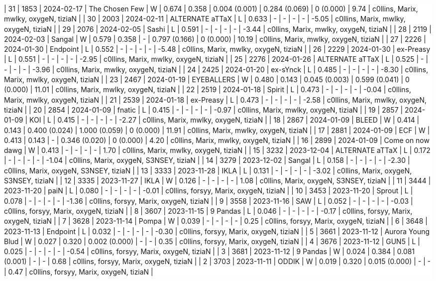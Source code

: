 |           31 |     1853 | 2024-02-17 | The Chosen Few    | W   | 0.674      | 0.358        | 0.004 (0.001)    | 0.284 (0.069)    | 0 (0.000) |     9.74 | c0llins, Marix, mwlky, oxygeN, tiziaN  |
|           30 |     2003 | 2024-02-11 | ALTERNATE aTTaX   | L   | 0.633      | -            | -                | -                | -         |    -5.05 | c0llins, Marix, mwlky, oxygeN, tiziaN  |
|           29 |     2076 | 2024-02-05 | Sashi             | L   | 0.591      | -            | -                | -                | -         |    -3.44 | c0llins, Marix, mwlky, oxygeN, tiziaN  |
|           28 |     2119 | 2024-02-03 | Sangal            | W   | 0.579      | 0.358        | -                | 0.797 (0.166)    | 0 (0.000) |    10.19 | c0llins, Marix, mwlky, oxygeN, tiziaN  |
|           27 |     2226 | 2024-01-30 | Endpoint          | L   | 0.552      | -            | -                | -                | -         |    -5.48 | c0llins, Marix, mwlky, oxygeN, tiziaN  |
|           26 |     2229 | 2024-01-30 | ex-Preasy         | L   | 0.551      | -            | -                | -                | -         |    -2.95 | c0llins, Marix, mwlky, oxygeN, tiziaN  |
|           25 |     2276 | 2024-01-26 | ALTERNATE aTTaX   | L   | 0.525      | -            | -                | -                | -         |    -3.96 | c0llins, Marix, mwlky, oxygeN, tiziaN  |
|           24 |     2425 | 2024-01-20 | ex-sYnck          | L   | 0.485      | -            | -                | -                | -         |    -8.30 | c0llins, Marix, mwlky, oxygeN, tiziaN  |
|           23 |     2467 | 2024-01-19 | EYEBALLERS        | W   | 0.480      | 0.143        | 0.045 (0.003)    | 0.599 (0.041)    | 0 (0.000) |    11.01 | c0llins, Marix, mwlky, oxygeN, tiziaN  |
|           22 |     2519 | 2024-01-18 | Spirit            | L   | 0.473      | -            | -                | -                | -         |    -0.04 | c0llins, Marix, mwlky, oxygeN, tiziaN  |
|           21 |     2539 | 2024-01-18 | ex-Preasy         | L   | 0.473      | -            | -                | -                | -         |    -2.58 | c0llins, Marix, mwlky, oxygeN, tiziaN  |
|           20 |     2854 | 2024-01-09 | fnatic            | L   | 0.415      | -            | -                | -                | -         |    -0.97 | c0llins, Marix, mwlky, oxygeN, tiziaN  |
|           19 |     2857 | 2024-01-09 | KOI               | L   | 0.415      | -            | -                | -                | -         |    -2.27 | c0llins, Marix, mwlky, oxygeN, tiziaN  |
|           18 |     2867 | 2024-01-09 | BLEED             | W   | 0.414      | 0.143        | 0.400 (0.024)    | 1.000 (0.059)    | 0 (0.000) |    11.91 | c0llins, Marix, mwlky, oxygeN, tiziaN  |
|           17 |     2881 | 2024-01-09 | ECF               | W   | 0.413      | 0.143        | -                | 0.346 (0.020)    | 0 (0.000) |     4.20 | c0llins, Marix, mwlky, oxygeN, tiziaN  |
|           16 |     2899 | 2024-01-09 | Come on now dawg  | W   | 0.413      | -            | -                | -                | -         |     1.70 | c0llins, Marix, mwlky, oxygeN, tiziaN  |
|           15 |     3232 | 2023-12-04 | ALTERNATE aTTaX   | L   | 0.172      | -            | -                | -                | -         |    -1.04 | c0llins, Marix, oxygeN, S3NSEY, tiziaN |
|           14 |     3279 | 2023-12-02 | Sangal            | L   | 0.158      | -            | -                | -                | -         |    -2.30 | c0llins, Marix, oxygeN, S3NSEY, tiziaN |
|           13 |     3333 | 2023-11-28 | IKLA              | L   | 0.131      | -            | -                | -                | -         |    -3.02 | c0llins, Marix, oxygeN, S3NSEY, tiziaN |
|           12 |     3335 | 2023-11-27 | IKLA              | W   | 0.126      | -            | -                | -                | -         |     1.08 | c0llins, Marix, oxygeN, S3NSEY, tiziaN |
|           11 |     3444 | 2023-11-20 | paiN              | L   | 0.080      | -            | -                | -                | -         |    -0.01 | c0llins, forsyy, Marix, oxygeN, tiziaN |
|           10 |     3453 | 2023-11-20 | Sprout            | L   | 0.078      | -            | -                | -                | -         |    -1.36 | c0llins, forsyy, Marix, oxygeN, tiziaN |
|            9 |     3558 | 2023-11-16 | SAW               | L   | 0.052      | -            | -                | -                | -         |    -0.03 | c0llins, forsyy, Marix, oxygeN, tiziaN |
|            8 |     3607 | 2023-11-15 | 9 Pandas          | L   | 0.046      | -            | -                | -                | -         |    -0.17 | c0llins, forsyy, Marix, oxygeN, tiziaN |
|            7 |     3628 | 2023-11-14 | Pompa             | W   | 0.039      | -            | -                | -                | -         |     0.25 | c0llins, forsyy, Marix, oxygeN, tiziaN |
|            6 |     3648 | 2023-11-13 | Endpoint          | L   | 0.032      | -            | -                | -                | -         |    -0.30 | c0llins, forsyy, Marix, oxygeN, tiziaN |
|            5 |     3661 | 2023-11-12 | Aurora Young Blud | W   | 0.027      | 0.320        | 0.002 (0.000)    | -                | -         |     0.35 | c0llins, forsyy, Marix, oxygeN, tiziaN |
|            4 |     3676 | 2023-11-12 | GUN5              | L   | 0.025      | -            | -                | -                | -         |    -0.54 | c0llins, forsyy, Marix, oxygeN, tiziaN |
|            3 |     3681 | 2023-11-12 | 9 Pandas          | W   | 0.024      | 0.384        | 0.081 (0.001)    | -                | -         |     0.68 | c0llins, forsyy, Marix, oxygeN, tiziaN |
|            2 |     3703 | 2023-11-11 | ODDIK             | W   | 0.019      | 0.320        | 0.015 (0.000)    | -                | -         |     0.47 | c0llins, forsyy, Marix, oxygeN, tiziaN |